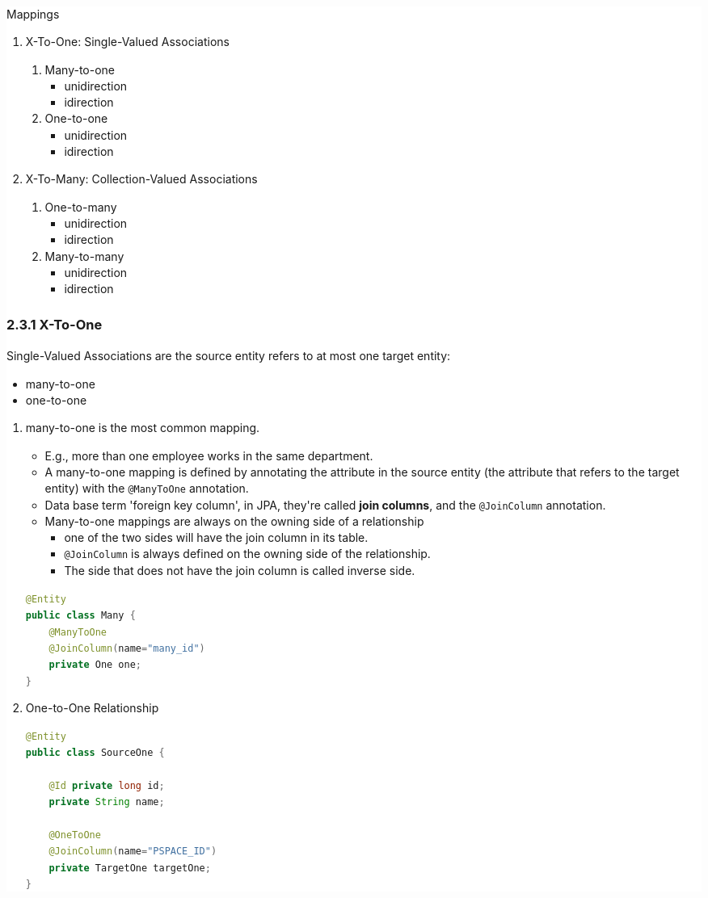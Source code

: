 Mappings
1. X-To-One: Single-Valued Associations
    1. Many-to-one 
        - unidirection
        - idirection
    2. One-to-one 
        - unidirection
        - idirection

2. X-To-Many: Collection-Valued Associations
    1. One-to-many
        - unidirection
        - idirection
    2. Many-to-many
        - unidirection
        - idirection

### 2.3.1 X-To-One

Single-Valued Associations are the source entity refers to at most one target entity: 
- many-to-one
- one-to-one

1. many-to-one is the most common mapping. 
    - E.g., more than one employee works in the same department.
    - A many-to-one mapping is defined by annotating the attribute in the source entity (the attribute that refers to the target entity) with the `@ManyToOne` annotation.
    - Data base term 'foreign key column', in JPA, they're called **join columns**, and the `@JoinColumn` annotation.
    - Many-to-one mappings are always on the owning side of a relationship
        - one of the two sides will have the join column in its table. 
        - `@JoinColumn` is always defined on the owning side of the relationship.
        - The side that does not have the join column is called inverse side. 
    ```java
    @Entity 
    public class Many {
        @ManyToOne
        @JoinColumn(name="many_id")
        private One one;
    }
    ```

2. One-to-One Relationship
    ```java
    @Entity 
    public class SourceOne {
    
        @Id private long id; 
        private String name; 
        
        @OneToOne 
        @JoinColumn(name="PSPACE_ID") 
        private TargetOne targetOne;
    }
    ```
